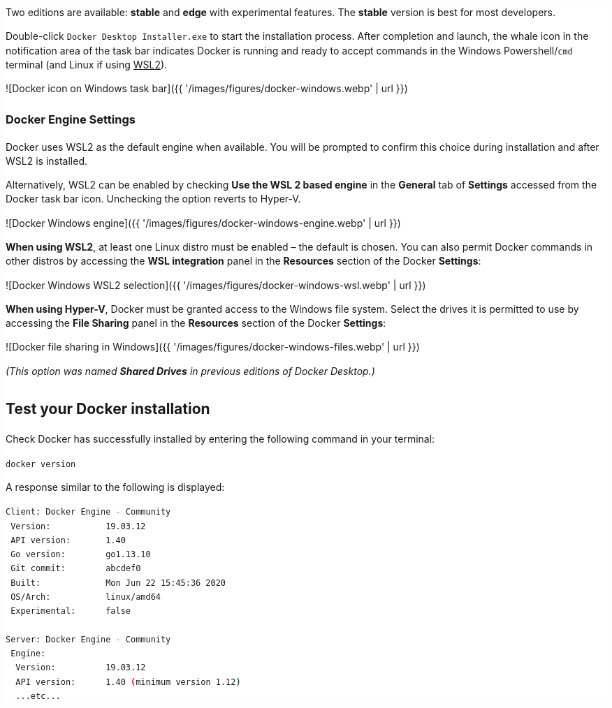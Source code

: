 Two editions are available: **stable** and **edge** with experimental features. The **stable** version is best for most developers.

Double-click `Docker Desktop Installer.exe` to start the installation process. After completion and launch, the whale icon in the notification area of the task bar indicates Docker is running and ready to accept commands in the Windows Powershell/`cmd` terminal (and Linux if using [WSL2](#windows-subsystem-for-linux-(wsl)-2)).

![Docker icon on Windows task bar]({{ '/images/figures/docker-windows.webp' | url }})


### Docker Engine Settings

Docker uses WSL2 as the default engine when available. You will be prompted to confirm this choice during installation and after WSL2 is installed.

Alternatively, WSL2 can be enabled by checking **Use the WSL 2 based engine** in the **General** tab of **Settings** accessed from the Docker task bar icon. Unchecking the option reverts to Hyper-V.

![Docker Windows engine]({{ '/images/figures/docker-windows-engine.webp' | url }})

**When using WSL2**, at least one Linux distro must be enabled &ndash; the default is chosen. You can also permit Docker commands in other distros by accessing the **WSL integration** panel in the **Resources** section of the Docker **Settings**:

![Docker Windows WSL2 selection]({{ '/images/figures/docker-windows-wsl.webp' | url }})

**When using Hyper-V**, Docker must be granted access to the Windows file system. Select the drives it is permitted to use by accessing the **File Sharing** panel in the **Resources** section of the Docker **Settings**:

![Docker file sharing in Windows]({{ '/images/figures/docker-windows-files.webp' | url }})

*(This option was named **Shared Drives** in previous editions of Docker Desktop.)*


## Test your Docker installation

Check Docker has successfully installed by entering the following command in your terminal:


```bash
docker version
```

A response similar to the following is displayed:

```bash
Client: Docker Engine - Community
 Version:           19.03.12
 API version:       1.40
 Go version:        go1.13.10
 Git commit:        abcdef0
 Built:             Mon Jun 22 15:45:36 2020
 OS/Arch:           linux/amd64
 Experimental:      false

Server: Docker Engine - Community
 Engine:
  Version:          19.03.12
  API version:      1.40 (minimum version 1.12)
  ...etc...
```
